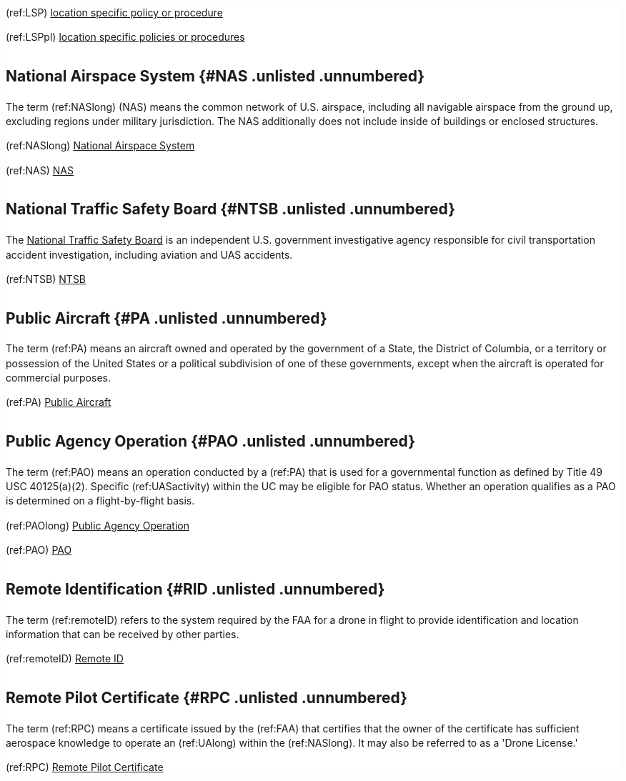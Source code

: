 (ref:LSP) [location specific policy or procedure](#LSP)

(ref:LSPpl) [location specific policies or procedures](#LSP)

## National Airspace System {#NAS .unlisted .unnumbered}

The term (ref:NASlong) (NAS) means the common network of U.S. airspace, including all navigable airspace from the ground up, excluding regions under military jurisdiction. The NAS additionally does not include inside of buildings or enclosed structures.

(ref:NASlong) [National Airspace System](#NAS)

(ref:NAS) [NAS](#NAS)

## National Traffic Safety Board {#NTSB .unlisted .unnumbered}

The [National Traffic Safety Board](#NTSB) is an independent U.S. government investigative agency responsible for civil transportation accident investigation, including aviation and UAS accidents.

(ref:NTSB) [NTSB](#NTSB)

## Public Aircraft {#PA .unlisted .unnumbered}

The term (ref:PA) means an aircraft owned and operated by the government of a State, the District of Columbia, or a territory or possession of the United States or a political subdivision of one of these governments, except when the aircraft is operated for commercial purposes.

(ref:PA) [Public Aircraft](#PA)

## Public Agency Operation {#PAO .unlisted .unnumbered}

The term (ref:PAO) means an operation conducted by a (ref:PA) that is used for a governmental function as defined by Title 49 USC 40125(a)(2). Specific (ref:UASactivity) within the UC may be eligible for PAO status. Whether an operation qualifies as a PAO is determined on a flight-by-flight basis.

(ref:PAOlong) [Public Agency Operation](#PAO)

(ref:PAO) [PAO](#PAO)

## Remote Identification {#RID .unlisted .unnumbered}

The term (ref:remoteID) refers to the system required by the FAA for a drone in flight to provide identification and location information that can be received by other parties.

(ref:remoteID) [Remote ID](#RID)

## Remote Pilot Certificate {#RPC .unlisted .unnumbered}

The term (ref:RPC) means a certificate issued by the (ref:FAA) that certifies that the owner of the certificate has sufficient aerospace knowledge to operate an (ref:UAlong) within the (ref:NASlong). It may also be referred to as a 'Drone License.'

(ref:RPC) [Remote Pilot Certificate](#RPC)
